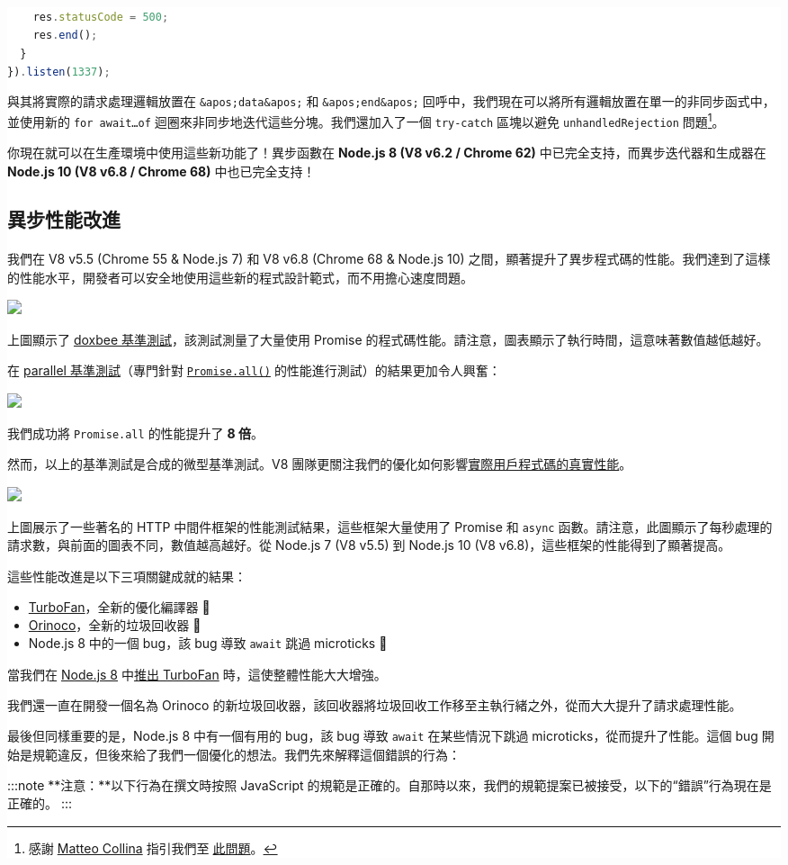 ```js
    res.statusCode = 500;
    res.end();
  }
}).listen(1337);
```

與其將實際的請求處理邏輯放置在 `&apos;data&apos;` 和 `&apos;end&apos;` 回呼中，我們現在可以將所有邏輯放置在單一的非同步函式中，並使用新的 `for await…of` 迴圈來非同步地迭代這些分塊。我們還加入了一個 `try-catch` 區塊以避免 `unhandledRejection` 問題[^1]。

[^1]: 感謝 [Matteo Collina](https://twitter.com/matteocollina) 指引我們至 [此問題](https://github.com/mcollina/make-promises-safe/blob/master/README.md#the-unhandledrejection-problem)。

你現在就可以在生產環境中使用這些新功能了！異步函數在 **Node.js 8 (V8 v6.2 / Chrome 62)** 中已完全支持，而異步迭代器和生成器在 **Node.js 10 (V8 v6.8 / Chrome 68)** 中也已完全支持！

## 異步性能改進

我們在 V8 v5.5 (Chrome 55 & Node.js 7) 和 V8 v6.8 (Chrome 68 & Node.js 10) 之間，顯著提升了異步程式碼的性能。我們達到了這樣的性能水平，開發者可以安全地使用這些新的程式設計範式，而不用擔心速度問題。

![](/_img/fast-async/doxbee-benchmark.svg)

上圖顯示了 [doxbee 基準測試](https://github.com/v8/promise-performance-tests/blob/master/lib/doxbee-async.js)，該測試測量了大量使用 Promise 的程式碼性能。請注意，圖表顯示了執行時間，這意味著數值越低越好。

在 [parallel 基準測試](https://github.com/v8/promise-performance-tests/blob/master/lib/parallel-async.js)（專門針對 [`Promise.all()`](https://developer.mozilla.org/en-US/docs/Web/JavaScript/Reference/Global_Objects/Promise/all) 的性能進行測試）的結果更加令人興奮：

![](/_img/fast-async/parallel-benchmark.svg)

我們成功將 `Promise.all` 的性能提升了 **8 倍**。

然而，以上的基準測試是合成的微型基準測試。V8 團隊更關注我們的優化如何影響[實際用戶程式碼的真實性能](/blog/real-world-performance)。

![](/_img/fast-async/http-benchmarks.svg)

上圖展示了一些著名的 HTTP 中間件框架的性能測試結果，這些框架大量使用了 Promise 和 `async` 函數。請注意，此圖顯示了每秒處理的請求數，與前面的圖表不同，數值越高越好。從 Node.js 7 (V8 v5.5) 到 Node.js 10 (V8 v6.8)，這些框架的性能得到了顯著提高。

這些性能改進是以下三項關鍵成就的結果：

- [TurboFan](/docs/turbofan)，全新的優化編譯器 🎉
- [Orinoco](/blog/orinoco)，全新的垃圾回收器 🚛
- Node.js 8 中的一個 bug，該 bug 導致 `await` 跳過 microticks 🐛

當我們在 [Node.js 8](https://medium.com/the-node-js-collection/node-js-8-3-0-is-now-available-shipping-with-the-ignition-turbofan-execution-pipeline-aa5875ad3367) 中[推出 TurboFan](/blog/launching-ignition-and-turbofan) 時，這使整體性能大大增強。

我們還一直在開發一個名為 Orinoco 的新垃圾回收器，該回收器將垃圾回收工作移至主執行緒之外，從而大大提升了請求處理性能。

最後但同樣重要的是，Node.js 8 中有一個有用的 bug，該 bug 導致 `await` 在某些情況下跳過 microticks，從而提升了性能。這個 bug 開始是規範違反，但後來給了我們一個優化的想法。我們先來解釋這個錯誤的行為：

:::note
**注意：**以下行為在撰文時按照 JavaScript 的規範是正確的。自那時以來，我們的規範提案已被接受，以下的“錯誤”行為現在是正確的。
:::


[^2]: 如果在Node.js中使用[`async_hooks`](https://nodejs.org/api/async_hooks.html)，V8仍需要創建`throwaway` promise，因為`before`和`after`鉤子是在`throwaway` promise的上下文中運行的。